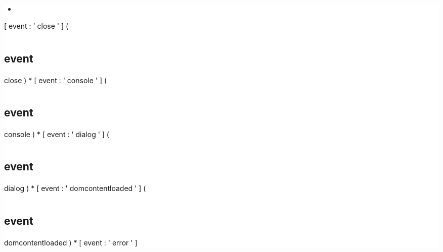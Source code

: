 *
[
event
:
'
close
'
]
(
#
event
-
close
)
*
[
event
:
'
console
'
]
(
#
event
-
console
)
*
[
event
:
'
dialog
'
]
(
#
event
-
dialog
)
*
[
event
:
'
domcontentloaded
'
]
(
#
event
-
domcontentloaded
)
*
[
event
:
'
error
'
]